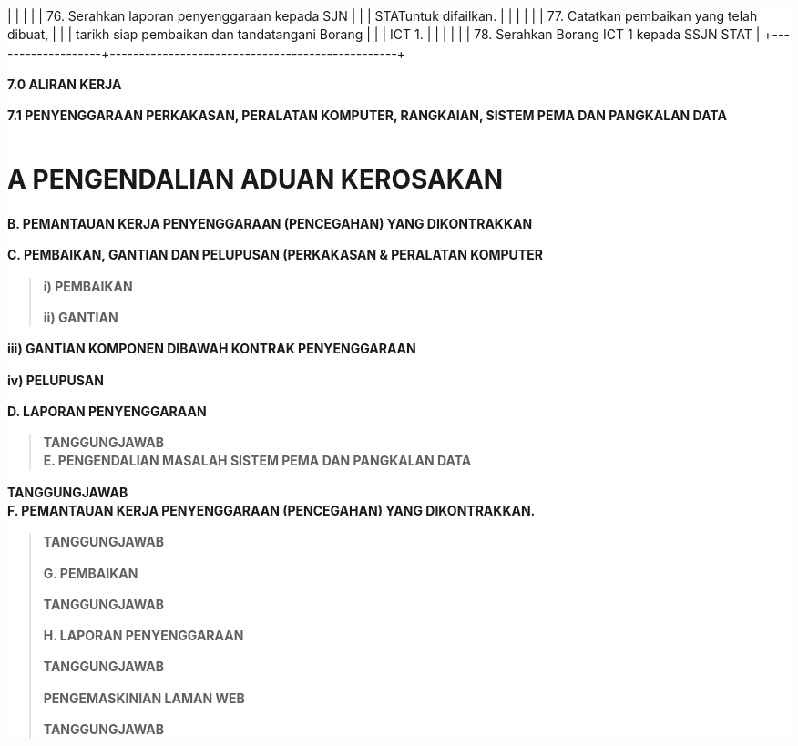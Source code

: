 |                   |                                                 |
|                   | 76\. Serahkan laporan penyenggaraan kepada SJN  |
|                   | STATuntuk difailkan.                            |
|                   |                                                 |
|                   | 77\. Catatkan pembaikan yang telah dibuat,      |
|                   | tarikh siap pembaikan dan tandatangani Borang   |
|                   | ICT 1.                                          |
|                   |                                                 |
|                   | 78\. Serahkan Borang ICT 1 kepada SSJN STAT     |
+-------------------+-------------------------------------------------+

**7.0 ALIRAN KERJA**

**7.1 PENYENGGARAAN PERKAKASAN, PERALATAN KOMPUTER, RANGKAIAN, SISTEM
PEMA DAN PANGKALAN DATA**

 **A PENGENDALIAN ADUAN KEROSAKAN** 
==================================

**B. PEMANTAUAN KERJA PENYENGGARAAN (PENCEGAHAN) YANG DIKONTRAKKAN**

**C. PEMBAIKAN, GANTIAN DAN PELUPUSAN (PERKAKASAN & PERALATAN KOMPUTER**

> **i) PEMBAIKAN**
>
> **ii) GANTIAN**

**iii) GANTIAN KOMPONEN DIBAWAH KONTRAK PENYENGGARAAN**

**iv) PELUPUSAN**

**D. LAPORAN PENYENGGARAAN**

> **TANGGUNGJAWAB**\
> **E. PENGENDALIAN MASALAH SISTEM PEMA DAN PANGKALAN DATA**

**TANGGUNGJAWAB**\
**F. PEMANTAUAN KERJA PENYENGGARAAN (PENCEGAHAN) YANG DIKONTRAKKAN.**

> **TANGGUNGJAWAB**
>
> **G. PEMBAIKAN**
>
> **TANGGUNGJAWAB**
>
> **H. LAPORAN PENYENGGARAAN**
>
> **TANGGUNGJAWAB**
>
> **PENGEMASKINIAN LAMAN WEB**
>
> **TANGGUNGJAWAB**
